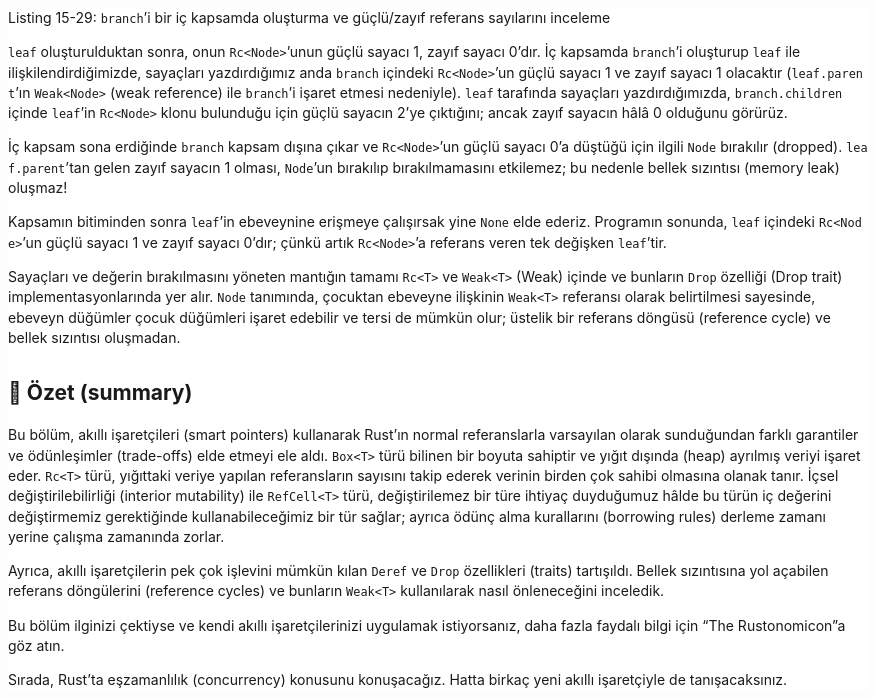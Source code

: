 Listing 15-29: `branch`’i bir iç kapsamda oluşturma ve güçlü/zayıf referans sayılarını inceleme

`leaf` oluşturulduktan sonra, onun `Rc<Node>`’unun güçlü sayacı 1, zayıf sayacı 0’dır. İç kapsamda `branch`’i oluşturup `leaf` ile ilişkilendirdiğimizde, sayaçları yazdırdığımız anda `branch` içindeki `Rc<Node>`’un güçlü sayacı 1 ve zayıf sayacı 1 olacaktır (`leaf.parent`’ın `Weak<Node>` (weak reference) ile `branch`’i işaret etmesi nedeniyle). `leaf` tarafında sayaçları yazdırdığımızda, `branch.children` içinde `leaf`’in `Rc<Node>` klonu bulunduğu için güçlü sayacın 2’ye çıktığını; ancak zayıf sayacın hâlâ 0 olduğunu görürüz.

İç kapsam sona erdiğinde `branch` kapsam dışına çıkar ve `Rc<Node>`’un güçlü sayacı 0’a düştüğü için ilgili `Node` bırakılır (dropped). `leaf.parent`’tan gelen zayıf sayacın 1 olması, `Node`’un bırakılıp bırakılmamasını etkilemez; bu nedenle bellek sızıntısı (memory leak) oluşmaz!

Kapsamın bitiminden sonra `leaf`’in ebeveynine erişmeye çalışırsak yine `None` elde ederiz. Programın sonunda, `leaf` içindeki `Rc<Node>`’un güçlü sayacı 1 ve zayıf sayacı 0’dır; çünkü artık `Rc<Node>`’a referans veren tek değişken `leaf`’tir.

Sayaçları ve değerin bırakılmasını yöneten mantığın tamamı `Rc<T>` ve `Weak<T>` (Weak<T>) içinde ve bunların `Drop` özelliği (Drop trait) implementasyonlarında yer alır. `Node` tanımında, çocuktan ebeveyne ilişkinin `Weak<T>` referansı olarak belirtilmesi sayesinde, ebeveyn düğümler çocuk düğümleri işaret edebilir ve tersi de mümkün olur; üstelik bir referans döngüsü (reference cycle) ve bellek sızıntısı oluşmadan.

## 🧾 Özet (summary)

Bu bölüm, akıllı işaretçileri (smart pointers) kullanarak Rust’ın normal referanslarla varsayılan olarak sunduğundan farklı garantiler ve ödünleşimler (trade-offs) elde etmeyi ele aldı. `Box<T>` türü bilinen bir boyuta sahiptir ve yığıt dışında (heap) ayrılmış veriyi işaret eder. `Rc<T>` türü, yığıttaki veriye yapılan referansların sayısını takip ederek verinin birden çok sahibi olmasına olanak tanır. İçsel değiştirilebilirliği (interior mutability) ile `RefCell<T>` türü, değiştirilemez bir türe ihtiyaç duyduğumuz hâlde bu türün iç değerini değiştirmemiz gerektiğinde kullanabileceğimiz bir tür sağlar; ayrıca ödünç alma kurallarını (borrowing rules) derleme zamanı yerine çalışma zamanında zorlar.

Ayrıca, akıllı işaretçilerin pek çok işlevini mümkün kılan `Deref` ve `Drop` özellikleri (traits) tartışıldı. Bellek sızıntısına yol açabilen referans döngülerini (reference cycles) ve bunların `Weak<T>` kullanılarak nasıl önleneceğini inceledik.

Bu bölüm ilginizi çektiyse ve kendi akıllı işaretçilerinizi uygulamak istiyorsanız, daha fazla faydalı bilgi için “The Rustonomicon”a göz atın.

Sırada, Rust’ta eşzamanlılık (concurrency) konusunu konuşacağız. Hatta birkaç yeni akıllı işaretçiyle de tanışacaksınız.
